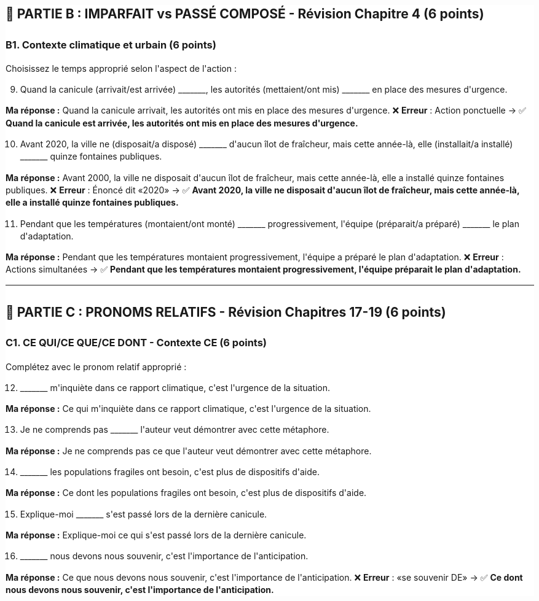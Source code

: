 
## 🎯 PARTIE B : IMPARFAIT vs PASSÉ COMPOSÉ - Révision Chapitre 4 (6 points)

### B1. Contexte climatique et urbain (6 points)
Choisissez le temps approprié selon l'aspect de l'action :

9. Quand la canicule (arrivait/est arrivée) _______, les autorités (mettaient/ont mis) _______ en place des mesures d'urgence.

**Ma réponse :** Quand la canicule arrivait, les autorités ont mis en place des mesures d'urgence.
❌ **Erreur** : Action ponctuelle → ✅ **Quand la canicule est arrivée, les autorités ont mis en place des mesures d'urgence.**

10. Avant 2020, la ville ne (disposait/a disposé) _______ d'aucun îlot de fraîcheur, mais cette année-là, elle (installait/a installé) _______ quinze fontaines publiques.

**Ma réponse :** Avant 2000, la ville ne disposait d'aucun îlot de fraîcheur, mais cette année-là, elle a installé quinze fontaines publiques.
❌ **Erreur** : Énoncé dit «2020» → ✅ **Avant 2020, la ville ne disposait d'aucun îlot de fraîcheur, mais cette année-là, elle a installé quinze fontaines publiques.**

11. Pendant que les températures (montaient/ont monté) _______ progressivement, l'équipe (préparait/a préparé) _______ le plan d'adaptation.

**Ma réponse :** Pendant que les températures montaient progressivement, l'équipe a préparé le plan d'adaptation.
❌ **Erreur** : Actions simultanées → ✅ **Pendant que les températures montaient progressivement, l'équipe préparait le plan d'adaptation.**

---

## 🎯 PARTIE C : PRONOMS RELATIFS - Révision Chapitres 17-19 (6 points)

### C1. CE QUI/CE QUE/CE DONT - Contexte CE (6 points)
Complétez avec le pronom relatif approprié :

12. _______ m'inquiète dans ce rapport climatique, c'est l'urgence de la situation.

**Ma réponse :** Ce qui m'inquiète dans ce rapport climatique, c'est l'urgence de la situation.

13. Je ne comprends pas _______ l'auteur veut démontrer avec cette métaphore.

**Ma réponse :** Je ne comprends pas ce que l'auteur veut démontrer avec cette métaphore.

14. _______ les populations fragiles ont besoin, c'est plus de dispositifs d'aide.

**Ma réponse :** Ce dont les populations fragiles ont besoin, c'est plus de dispositifs d'aide.

15. Explique-moi _______ s'est passé lors de la dernière canicule.

**Ma réponse :** Explique-moi ce qui s'est passé lors de la dernière canicule.

16. _______ nous devons nous souvenir, c'est l'importance de l'anticipation.

**Ma réponse :** Ce que nous devons nous souvenir, c'est l'importance de l'anticipation.
❌ **Erreur** : «se souvenir DE» → ✅ **Ce dont nous devons nous souvenir, c'est l'importance de l'anticipation.**
